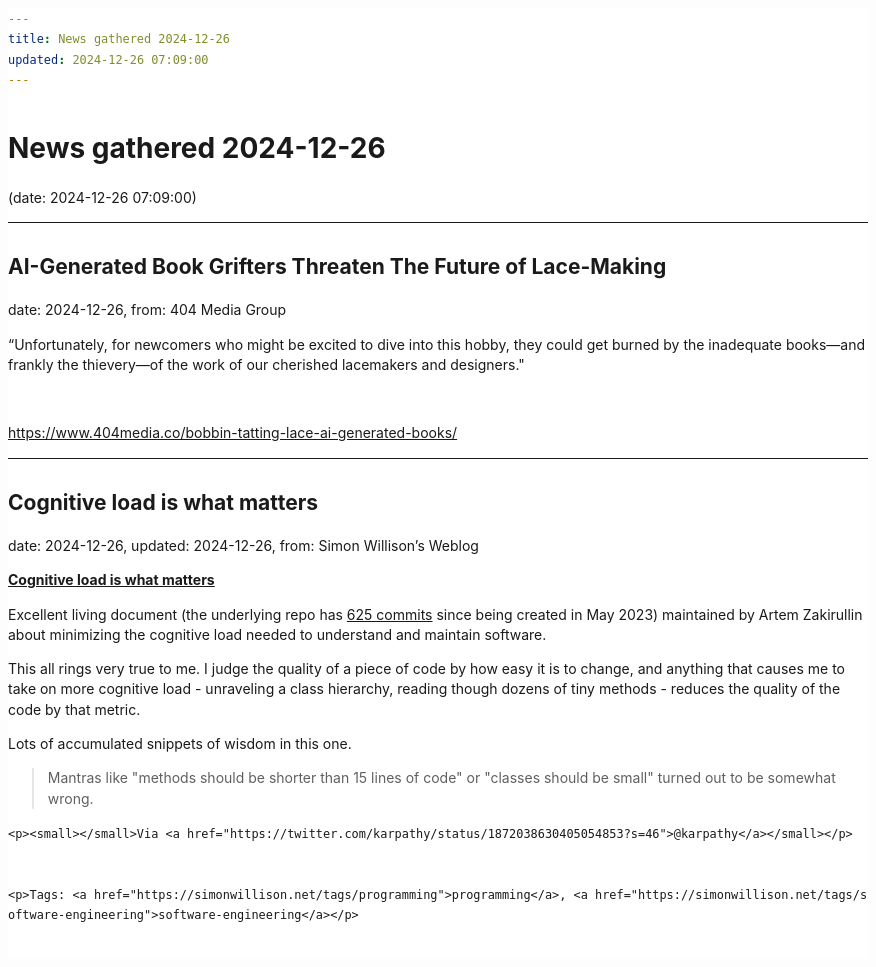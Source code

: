 ```yaml
---
title: News gathered 2024-12-26
updated: 2024-12-26 07:09:00
---
```


# News gathered 2024-12-26

(date: 2024-12-26 07:09:00)

---

## AI-Generated Book Grifters Threaten The Future of Lace-Making

date: 2024-12-26, from: 404 Media Group

“Unfortunately, for newcomers who might be excited to dive into this hobby, they could get burned by the inadequate books—and frankly the thievery—of the work of our cherished lacemakers and designers." 

<br> 

<https://www.404media.co/bobbin-tatting-lace-ai-generated-books/>

---

## Cognitive load is what matters

date: 2024-12-26, updated: 2024-12-26, from: Simon Willison’s Weblog

<p><strong><a href="https://minds.md/zakirullin/cognitive">Cognitive load is what matters</a></strong></p>
Excellent living document (the underlying repo has <a href="https://github.com/zakirullin/cognitive-load/commits/main/">625 commits</a> since being created in May 2023) maintained by Artem Zakirullin about minimizing the cognitive load needed to understand and maintain software.</p>
<p>This all rings very true to me. I judge the quality of a piece of code by how easy it is to change, and anything that causes me to take on more cognitive load - unraveling a class hierarchy, reading though dozens of tiny methods - reduces the quality of the code by that metric.</p>
<p>Lots of accumulated snippets of wisdom in this one.</p>
<blockquote>
<p>Mantras like "methods should be shorter than 15 lines of code" or "classes should be small" turned out to be somewhat wrong.</p>
</blockquote>

    <p><small></small>Via <a href="https://twitter.com/karpathy/status/1872038630405054853?s=46">@karpathy</a></small></p>


    <p>Tags: <a href="https://simonwillison.net/tags/programming">programming</a>, <a href="https://simonwillison.net/tags/software-engineering">software-engineering</a></p> 

<br> 
